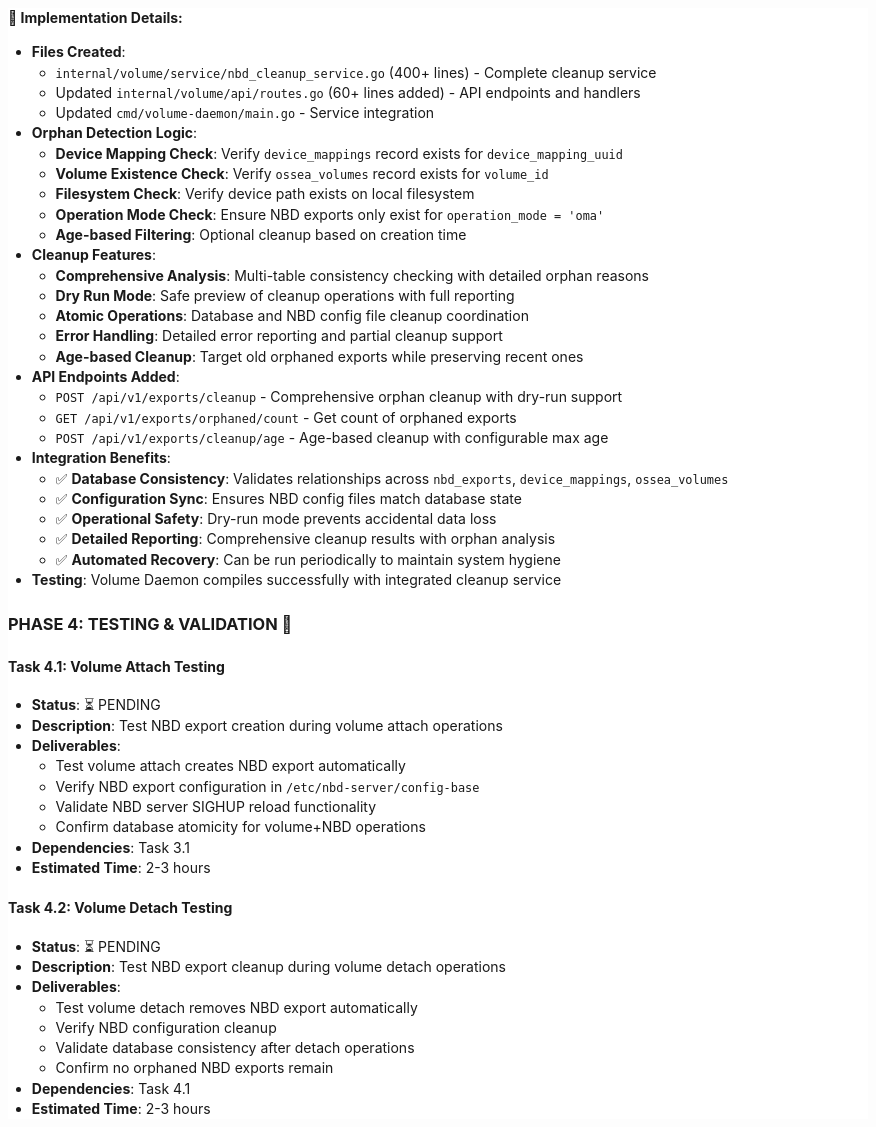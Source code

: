 **🔧 Implementation Details:**
- **Files Created**:
  - `internal/volume/service/nbd_cleanup_service.go` (400+ lines) - Complete cleanup service
  - Updated `internal/volume/api/routes.go` (60+ lines added) - API endpoints and handlers
  - Updated `cmd/volume-daemon/main.go` - Service integration
- **Orphan Detection Logic**:
  - **Device Mapping Check**: Verify `device_mappings` record exists for `device_mapping_uuid`
  - **Volume Existence Check**: Verify `ossea_volumes` record exists for `volume_id`
  - **Filesystem Check**: Verify device path exists on local filesystem
  - **Operation Mode Check**: Ensure NBD exports only exist for `operation_mode = 'oma'`
  - **Age-based Filtering**: Optional cleanup based on creation time
- **Cleanup Features**:
  - **Comprehensive Analysis**: Multi-table consistency checking with detailed orphan reasons
  - **Dry Run Mode**: Safe preview of cleanup operations with full reporting
  - **Atomic Operations**: Database and NBD config file cleanup coordination
  - **Error Handling**: Detailed error reporting and partial cleanup support
  - **Age-based Cleanup**: Target old orphaned exports while preserving recent ones
- **API Endpoints Added**:
  - `POST /api/v1/exports/cleanup` - Comprehensive orphan cleanup with dry-run support
  - `GET /api/v1/exports/orphaned/count` - Get count of orphaned exports
  - `POST /api/v1/exports/cleanup/age` - Age-based cleanup with configurable max age
- **Integration Benefits**:
  - ✅ **Database Consistency**: Validates relationships across `nbd_exports`, `device_mappings`, `ossea_volumes`
  - ✅ **Configuration Sync**: Ensures NBD config files match database state
  - ✅ **Operational Safety**: Dry-run mode prevents accidental data loss
  - ✅ **Detailed Reporting**: Comprehensive cleanup results with orphan analysis
  - ✅ **Automated Recovery**: Can be run periodically to maintain system hygiene
- **Testing**: Volume Daemon compiles successfully with integrated cleanup service

### **PHASE 4: TESTING & VALIDATION** 🧪

#### **Task 4.1: Volume Attach Testing**
- **Status**: ⏳ PENDING  
- **Description**: Test NBD export creation during volume attach operations
- **Deliverables**:
  - Test volume attach creates NBD export automatically
  - Verify NBD export configuration in `/etc/nbd-server/config-base`
  - Validate NBD server SIGHUP reload functionality
  - Confirm database atomicity for volume+NBD operations
- **Dependencies**: Task 3.1
- **Estimated Time**: 2-3 hours

#### **Task 4.2: Volume Detach Testing**
- **Status**: ⏳ PENDING  
- **Description**: Test NBD export cleanup during volume detach operations  
- **Deliverables**:
  - Test volume detach removes NBD export automatically
  - Verify NBD configuration cleanup
  - Validate database consistency after detach operations
  - Confirm no orphaned NBD exports remain
- **Dependencies**: Task 4.1
- **Estimated Time**: 2-3 hours
